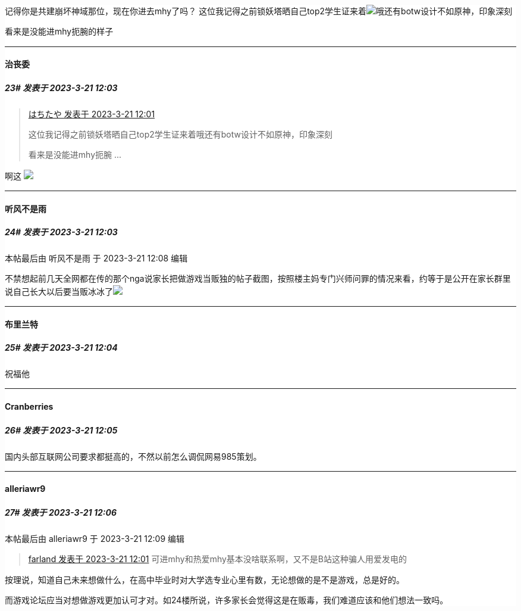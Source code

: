 记得你是共建崩坏神域那位，现在你进去mhy了吗？</blockquote>
这位我记得之前锁妖塔晒自己top2学生证来着<img src="https://static.saraba1st.com/image/smiley/face2017/261.png" referrerpolicy="no-referrer">哦还有botw设计不如原神，印象深刻

看来是没能进mhy扼腕的样子

*****

####  治丧委  
##### 23#       发表于 2023-3-21 12:03

<blockquote><a href="httphttps://bbs.saraba1st.com/2b/forum.php?mod=redirect&amp;goto=findpost&amp;pid=60165383&amp;ptid=2125094" target="_blank">はちたや 发表于 2023-3-21 12:01</a>

这位我记得之前锁妖塔晒自己top2学生证来着哦还有botw设计不如原神，印象深刻

看来是没能进mhy扼腕 ...</blockquote>
啊这 <img src="https://static.saraba1st.com/image/smiley/face2017/001.png" referrerpolicy="no-referrer">

*****

####  听风不是雨  
##### 24#       发表于 2023-3-21 12:03

 本帖最后由 听风不是雨 于 2023-3-21 12:08 编辑 

不禁想起前几天全网都在传的那个nga说家长把做游戏当贩独的帖子截图，按照楼主妈专门兴师问罪的情况来看，约等于是公开在家长群里说自己长大以后要当贩冰冰了<img src="https://static.saraba1st.com/image/smiley/face2017/170.png" referrerpolicy="no-referrer">

*****

####  布里兰特  
##### 25#       发表于 2023-3-21 12:04

祝福他

*****

####  Cranberries  
##### 26#       发表于 2023-3-21 12:05

国内头部互联网公司要求都挺高的，不然以前怎么调侃网易985策划。

*****

####  alleriawr9  
##### 27#       发表于 2023-3-21 12:06

 本帖最后由 alleriawr9 于 2023-3-21 12:09 编辑 
<blockquote><a href="httphttps://bbs.saraba1st.com/2b/forum.php?mod=redirect&amp;goto=findpost&amp;pid=60165371&amp;ptid=2125094" target="_blank">farland 发表于 2023-3-21 12:01</a>
可进mhy和热爱mhy基本没啥联系啊，又不是B站这种骗人用爱发电的</blockquote>
按理说，知道自己未来想做什么，在高中毕业时对大学选专业心里有数，无论想做的是不是游戏，总是好的。

而游戏论坛应当对想做游戏更加认可才对。如24楼所说，许多家长会觉得这是在贩毒，我们难道应该和他们想法一致吗。
